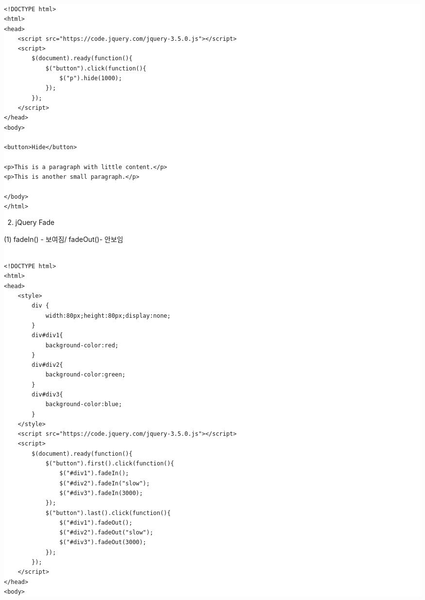  ```
 <!DOCTYPE html>
 <html>
 <head>
     <script src="https://code.jquery.com/jquery-3.5.0.js"></script>
     <script>
         $(document).ready(function(){
             $("button").click(function(){
                 $("p").hide(1000);
             });
         });
     </script>
 </head>
 <body>
  
 <button>Hide</button>
  
 <p>This is a paragraph with little content.</p>
 <p>This is another small paragraph.</p>
  
 </body>
 </html>
 ```



2. jQuery Fade

(1) fadeIn() - 보여짐/ fadeOut()- 안보임

```

<!DOCTYPE html>
<html>
<head>
    <style>
        div {
            width:80px;height:80px;display:none;
        }
        div#div1{
            background-color:red;
        }
        div#div2{
            background-color:green;
        }
        div#div3{
            background-color:blue;
        }
    </style>
    <script src="https://code.jquery.com/jquery-3.5.0.js"></script>
    <script>
        $(document).ready(function(){
            $("button").first().click(function(){
                $("#div1").fadeIn();
                $("#div2").fadeIn("slow");
                $("#div3").fadeIn(3000);
            });
            $("button").last().click(function(){
                $("#div1").fadeOut();
                $("#div2").fadeOut("slow");
                $("#div3").fadeOut(3000);
            });
        });
    </script>
</head>
<body>
```